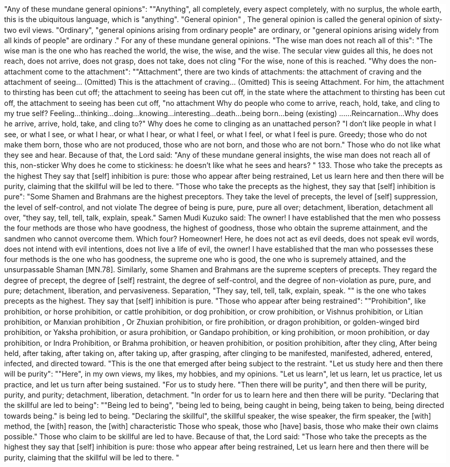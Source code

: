 "Any of these mundane general opinions": ""Anything", all completely, every aspect completely, with no surplus, the whole earth, this is the ubiquitous language, which is "anything". "General opinion" , The general opinion is called the general opinion of sixty-two evil views. "Ordinary", "general opinions arising from ordinary people" are ordinary, or "general opinions arising widely from all kinds of people" are ordinary ." For any of these mundane general opinions.
"The wise man does not reach all of this": "The wise man is the one who has reached the world, the wise, the wise, and the wise. The secular view guides all this, he does not reach, does not arrive, does not grasp, does not take, does not cling "For the wise, none of this is reached.
"Why does the non-attachment come to the attachment": ""Attachment", there are two kinds of attachments: the attachment of craving and the attachment of seeing... (Omitted) This is the attachment of craving... (Omitted) This is seeing Attachment. For him, the attachment to thirsting has been cut off; the attachment to seeing has been cut off, in the state where the attachment to thirsting has been cut off, the attachment to seeing has been cut off, "no attachment Why do people who come to arrive, reach, hold, take, and cling to my true self? Feeling...thinking...doing...knowing...interesting...death...being born...being (existing) ......Reincarnation...Why does he arrive, arrive, hold, take, and cling to?" Why does he come to clinging as an unattached person?
"I don’t like people in what I see, or what I see, or what I hear, or what I hear, or what I feel, or what I feel, or what I feel is pure. Greedy; those who do not make them born, those who are not produced, those who are not born, and those who are not born." Those who do not like what they see and hear.
     Because of that, the Lord said:
     "Any of these mundane general insights, the wise man does not reach all of this,
       non-sticker Why does he come to stickiness: he doesn’t like what he sees and hears? "
    133. Those who take the precepts as the highest They say that [self] inhibition is pure: those who appear after being restrained,
       Let us learn here and then there will be purity, claiming that the skillful will be led to there.
"Those who take the precepts as the highest, they say that [self] inhibition is pure": "Some Shamen and Brahmans are the highest preceptors. They take the level of precepts, the level of [self] suppression, the level of self-control, and not violate The degree of being is pure, pure, pure all over; detachment, liberation, detachment all over, "they say, tell, tell, talk, explain, speak."
    Samen Mudi Kuzuko said: The owner! I have established that the men who possess the four methods are those who have goodness, the highest of goodness, those who obtain the supreme attainment, and the sandmen who cannot overcome them. Which four? Homeowner! Here, he does not act as evil deeds, does not speak evil words, does not intend with evil intentions, does not live a life of evil, the owner! I have established that the man who possesses these four methods is the one who has goodness, the supreme one who is good, the one who is supremely attained, and the unsurpassable Shaman [MN.78]. Similarly, some Shamen and Brahmans are the supreme scepters of precepts. They regard the degree of precept, the degree of [self] restraint, the degree of self-control, and the degree of non-violation as pure, pure, and pure; detachment, liberation, and pervasiveness. Separation, "They say, tell, tell, talk, explain, speak. "" is the one who takes precepts as the highest. They say that [self] inhibition is pure.
"Those who appear after being restrained": ""Prohibition", like prohibition, or horse prohibition, or cattle prohibition, or dog prohibition, or crow prohibition, or Vishnus prohibition, or Litian prohibition, or Manxian prohibition , Or Zhuxian prohibition, or fire prohibition, or dragon prohibition, or golden-winged bird prohibition, or Yaksha prohibition, or asura prohibition, or Gandapo prohibition, or king prohibition, or moon prohibition, or day prohibition, or Indra Prohibition, or Brahma prohibition, or heaven prohibition, or position prohibition, after they cling, After being held, after taking, after taking on, after taking up, after grasping, after clinging to be manifested, manifested, adhered, entered, infected, and directed toward. "This is the one that emerged after being subject to the restraint.
     "Let us study here and then there will be purity": ""Here", in my own views, my likes, my hobbies, and my opinions. "Let us learn", let us learn, let us practice, let us practice, and let us turn after being sustained. "For us to study here. "Then there will be purity", and then there will be purity, purity, and purity; detachment, liberation, detachment. "In order for us to learn here and then there will be purity.
"Declaring that the skillful are led to being": ""Being led to being", "being led to being, being caught in being, being taken to being, being directed towards being." is being led to being. "Declaring the skillful", the skillful speaker, the wise speaker, the firm speaker, the [with] method, the [with] reason, the [with] characteristic Those who speak, those who [have] basis, those who make their own claims possible." Those who claim to be skillful are led to have.
     Because of that, the Lord said:
     "Those who take the precepts as the highest they say that [self] inhibition is pure: those who appear after being restrained,
       Let us learn here and then there will be purity, claiming that the skillful will be led to there. "